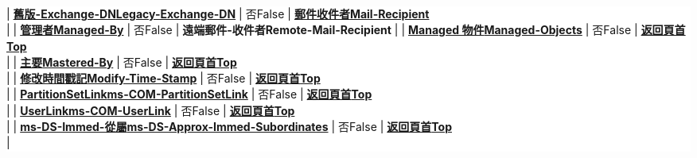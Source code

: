 | [<span data-ttu-id="7a41d-537">**舊版-Exchange-DN**</span><span class="sxs-lookup"><span data-stu-id="7a41d-537">**Legacy-Exchange-DN**</span></span>](a-legacyexchangedn.md)                            | <span data-ttu-id="7a41d-538">否</span><span class="sxs-lookup"><span data-stu-id="7a41d-538">False</span></span>     | [<span data-ttu-id="7a41d-539">**郵件收件者**</span><span class="sxs-lookup"><span data-stu-id="7a41d-539">**Mail-Recipient**</span></span>](c-mailrecipient.md)<br/>                                 |
| [<span data-ttu-id="7a41d-540">**管理者**</span><span class="sxs-lookup"><span data-stu-id="7a41d-540">**Managed-By**</span></span>](a-managedby.md)                                           | <span data-ttu-id="7a41d-541">否</span><span class="sxs-lookup"><span data-stu-id="7a41d-541">False</span></span>     | <span data-ttu-id="7a41d-542">**遠端郵件-收件者**</span><span class="sxs-lookup"><span data-stu-id="7a41d-542">**Remote-Mail-Recipient**</span></span>                                                            |
| [<span data-ttu-id="7a41d-543">**Managed 物件**</span><span class="sxs-lookup"><span data-stu-id="7a41d-543">**Managed-Objects**</span></span>](a-managedobjects.md)                                 | <span data-ttu-id="7a41d-544">否</span><span class="sxs-lookup"><span data-stu-id="7a41d-544">False</span></span>     | [<span data-ttu-id="7a41d-545">**返回頁首**</span><span class="sxs-lookup"><span data-stu-id="7a41d-545">**Top**</span></span>](c-top.md)<br/>                                                      |
| [<span data-ttu-id="7a41d-546">**主要**</span><span class="sxs-lookup"><span data-stu-id="7a41d-546">**Mastered-By**</span></span>](a-masteredby.md)                                         | <span data-ttu-id="7a41d-547">否</span><span class="sxs-lookup"><span data-stu-id="7a41d-547">False</span></span>     | [<span data-ttu-id="7a41d-548">**返回頁首**</span><span class="sxs-lookup"><span data-stu-id="7a41d-548">**Top**</span></span>](c-top.md)<br/>                                                      |
| [<span data-ttu-id="7a41d-549">**修改時間戳記**</span><span class="sxs-lookup"><span data-stu-id="7a41d-549">**Modify-Time-Stamp**</span></span>](a-modifytimestamp.md)                              | <span data-ttu-id="7a41d-550">否</span><span class="sxs-lookup"><span data-stu-id="7a41d-550">False</span></span>     | [<span data-ttu-id="7a41d-551">**返回頁首**</span><span class="sxs-lookup"><span data-stu-id="7a41d-551">**Top**</span></span>](c-top.md)<br/>                                                      |
| [<span data-ttu-id="7a41d-552">**PartitionSetLink**</span><span class="sxs-lookup"><span data-stu-id="7a41d-552">**ms-COM-PartitionSetLink**</span></span>](a-mscom-partitionsetlink.md)                 | <span data-ttu-id="7a41d-553">否</span><span class="sxs-lookup"><span data-stu-id="7a41d-553">False</span></span>     | [<span data-ttu-id="7a41d-554">**返回頁首**</span><span class="sxs-lookup"><span data-stu-id="7a41d-554">**Top**</span></span>](c-top.md)<br/>                                                      |
| [<span data-ttu-id="7a41d-555">**UserLink**</span><span class="sxs-lookup"><span data-stu-id="7a41d-555">**ms-COM-UserLink**</span></span>](a-mscom-userlink.md)                                 | <span data-ttu-id="7a41d-556">否</span><span class="sxs-lookup"><span data-stu-id="7a41d-556">False</span></span>     | [<span data-ttu-id="7a41d-557">**返回頁首**</span><span class="sxs-lookup"><span data-stu-id="7a41d-557">**Top**</span></span>](c-top.md)<br/>                                                      |
| [<span data-ttu-id="7a41d-558">**ms-DS-Immed-從屬**</span><span class="sxs-lookup"><span data-stu-id="7a41d-558">**ms-DS-Approx-Immed-Subordinates**</span></span>](a-msds-approx-immed-subordinates.md) | <span data-ttu-id="7a41d-559">否</span><span class="sxs-lookup"><span data-stu-id="7a41d-559">False</span></span>     | [<span data-ttu-id="7a41d-560">**返回頁首**</span><span class="sxs-lookup"><span data-stu-id="7a41d-560">**Top**</span></span>](c-top.md)<br/>                                                      |
